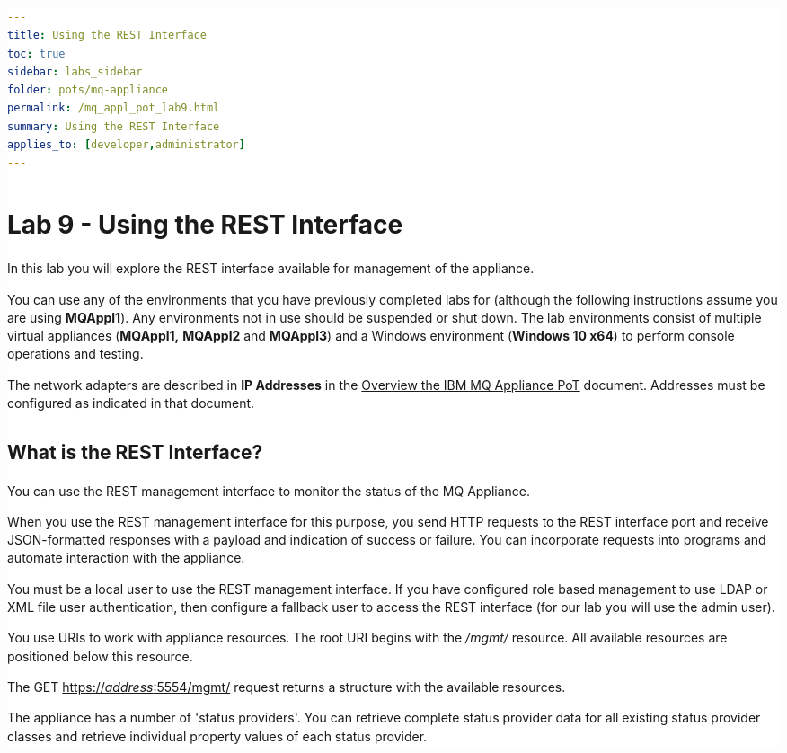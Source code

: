 ```yaml
---
title: Using the REST Interface
toc: true
sidebar: labs_sidebar
folder: pots/mq-appliance
permalink: /mq_appl_pot_lab9.html
summary: Using the REST Interface 
applies_to: [developer,administrator]
---
```




# Lab 9 - Using the REST Interface
 
In this lab you will explore the REST interface available for management
of the appliance.

You can use any of the environments that you have previously completed
labs for (although the following instructions assume you are using
**MQAppl1**). Any environments not in use should be suspended or shut
down. The lab environments consist of multiple virtual appliances
(**MQAppl1,** **MQAppl2** and **MQAppl3**) and a Windows environment
(**Windows 10 x64**) to perform console operations and testing.

The network adapters are described in **IP Addresses** in the [Overview the IBM MQ Appliance PoT](mq_appl_pot_overview.html)
document. Addresses must be configured as indicated in that document.

## What is the REST Interface?

You can use the REST management interface to monitor the status of the
MQ Appliance.

When you use the REST management interface for this purpose, you send
HTTP requests to the REST interface port and receive JSON-formatted
responses with a payload and indication of success or failure. You can
incorporate requests into programs and automate interaction with the
appliance.

You must be a local user to use the REST management interface. If you
have configured role based management to use LDAP or XML file user
authentication, then configure a fallback user to access the REST
interface (for our lab you will use the admin user).

You use URIs to work with appliance resources. The root URI begins with
the */mgmt/* resource. All available resources are positioned below this
resource.

The GET [https://*address*:5554/mgmt/](https://address:5554/mgmt/)
request returns a structure with the available resources.

The appliance has a number of 'status providers'. You can retrieve
complete status provider data for all existing status provider classes
and retrieve individual property values of each status provider.
